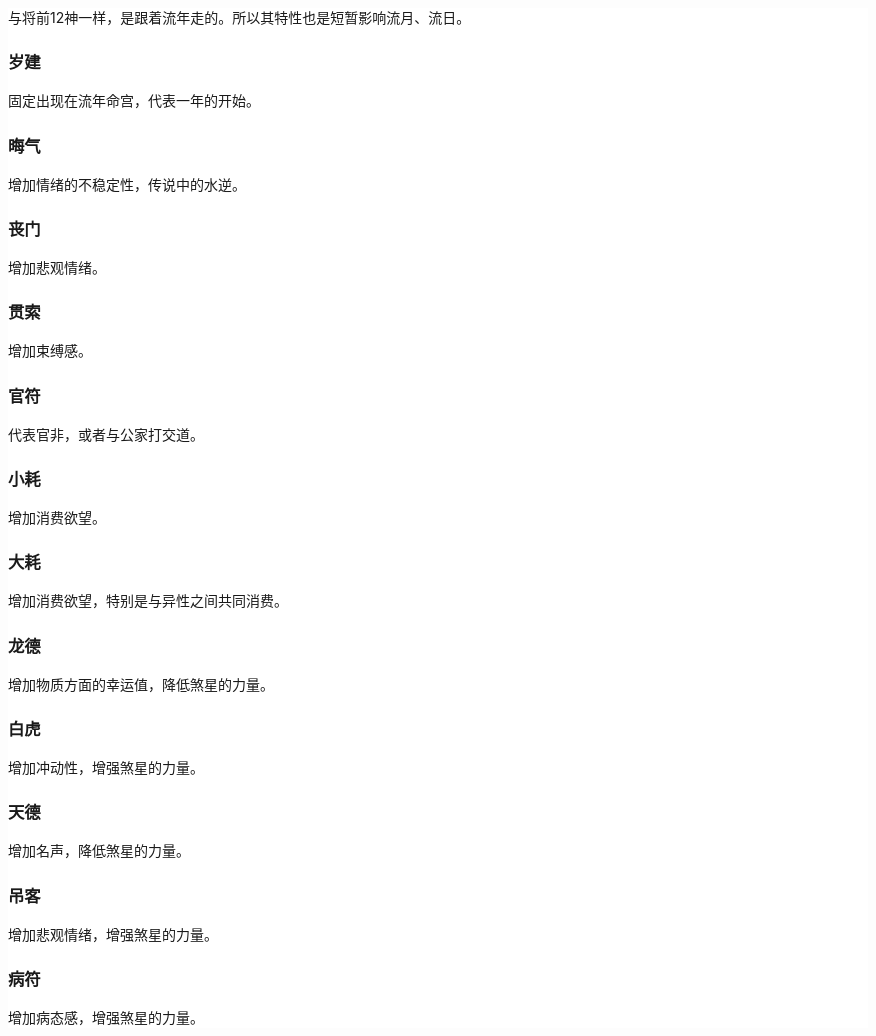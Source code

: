 与将前12神一样，是跟着流年走的。所以其特性也是短暂影响流月、流日。

### 岁建

固定出现在流年命宫，代表一年的开始。

### 晦气

增加情绪的不稳定性，传说中的水逆。

### 丧门

增加悲观情绪。

### 贯索

增加束缚感。

### 官符

代表官非，或者与公家打交道。

### 小耗

增加消费欲望。

### 大耗

增加消费欲望，特别是与异性之间共同消费。

### 龙德

增加物质方面的幸运值，降低煞星的力量。

### 白虎

增加冲动性，增强煞星的力量。

### 天德

增加名声，降低煞星的力量。

### 吊客

增加悲观情绪，增强煞星的力量。

### 病符

增加病态感，增强煞星的力量。
